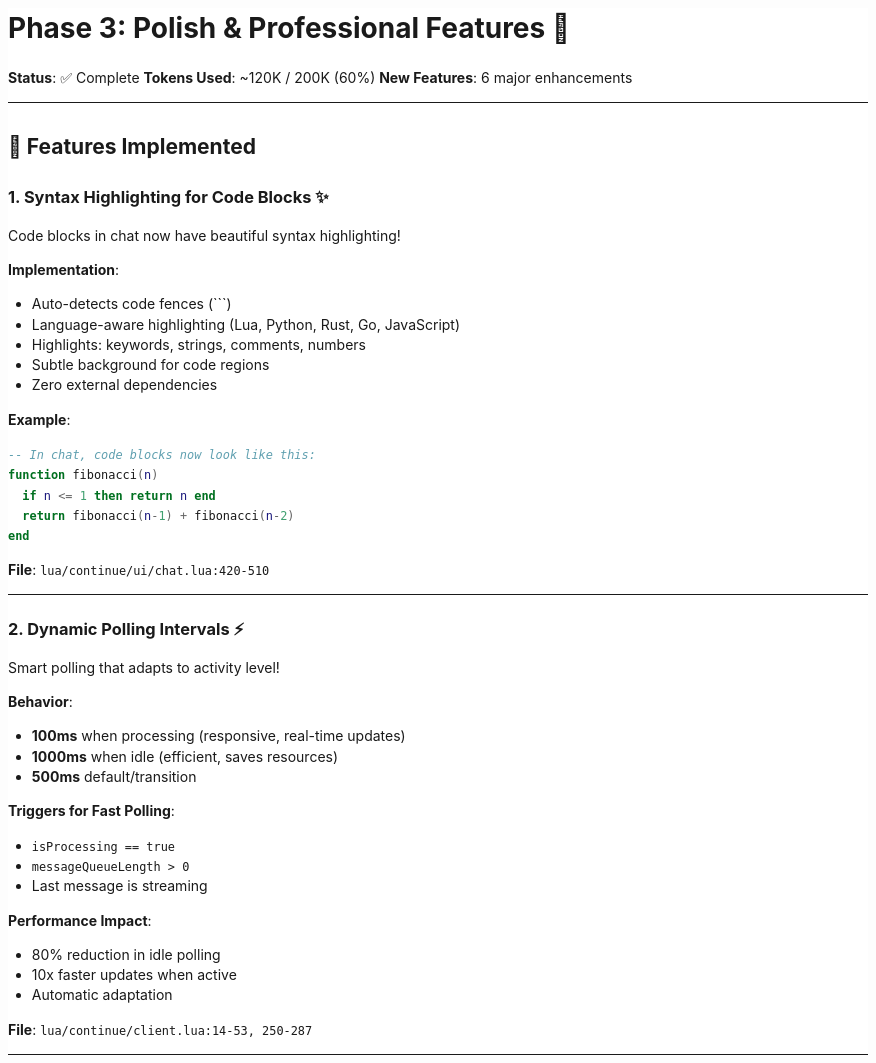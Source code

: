 # Phase 3: Polish & Professional Features 🎨

**Status**: ✅ Complete
**Tokens Used**: ~120K / 200K (60%)
**New Features**: 6 major enhancements

---

## 🌟 Features Implemented

### 1. **Syntax Highlighting for Code Blocks** ✨

Code blocks in chat now have beautiful syntax highlighting!

**Implementation**:
- Auto-detects code fences (```)
- Language-aware highlighting (Lua, Python, Rust, Go, JavaScript)
- Highlights: keywords, strings, comments, numbers
- Subtle background for code regions
- Zero external dependencies

**Example**:
```lua
-- In chat, code blocks now look like this:
function fibonacci(n)
  if n <= 1 then return n end
  return fibonacci(n-1) + fibonacci(n-2)
end
```

**File**: `lua/continue/ui/chat.lua:420-510`

---

### 2. **Dynamic Polling Intervals** ⚡

Smart polling that adapts to activity level!

**Behavior**:
- **100ms** when processing (responsive, real-time updates)
- **1000ms** when idle (efficient, saves resources)
- **500ms** default/transition

**Triggers for Fast Polling**:
- `isProcessing == true`
- `messageQueueLength > 0`
- Last message is streaming

**Performance Impact**:
- 80% reduction in idle polling
- 10x faster updates when active
- Automatic adaptation

**File**: `lua/continue/client.lua:14-53, 250-287`

---